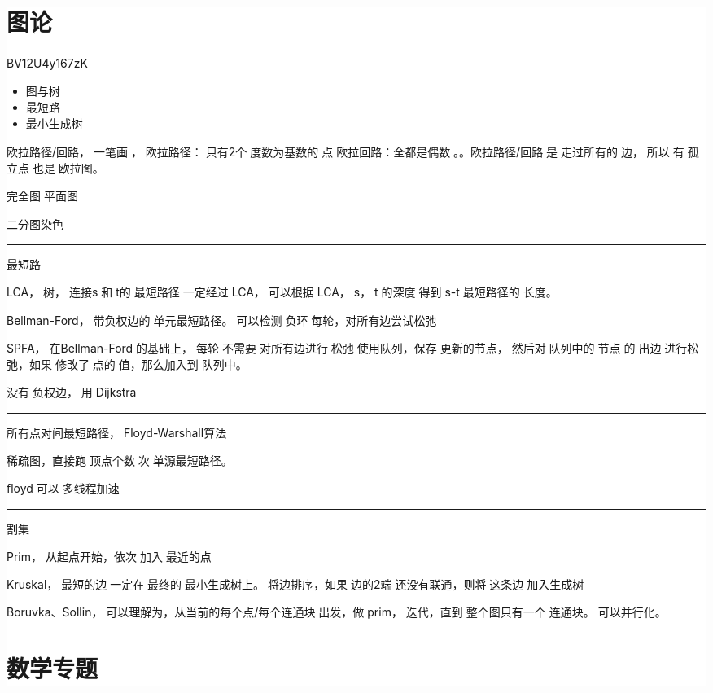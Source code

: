 



# 图论

BV12U4y167zK

- 图与树
- 最短路
- 最小生成树


欧拉路径/回路，  一笔画  ，  欧拉路径： 只有2个 度数为基数的 点    欧拉回路：全都是偶数
。。欧拉路径/回路 是 走过所有的 边， 所以 有 孤立点 也是 欧拉图。

完全图
平面图


二分图染色

---

最短路


LCA， 树， 连接s 和 t的 最短路径 一定经过 LCA， 可以根据 LCA， s， t 的深度 得到 s-t 最短路径的 长度。


Bellman-Ford， 带负权边的 单元最短路径。 可以检测 负环
每轮，对所有边尝试松弛

SPFA， 在Bellman-Ford 的基础上， 每轮 不需要 对所有边进行 松弛
使用队列，保存 更新的节点， 然后对 队列中的 节点 的 出边 进行松弛，如果 修改了 点的 值，那么加入到 队列中。



没有 负权边， 用 Dijkstra



---

所有点对间最短路径，  Floyd-Warshall算法

稀疏图，直接跑 顶点个数 次 单源最短路径。


floyd 可以 多线程加速

---

割集

Prim， 从起点开始，依次 加入 最近的点

Kruskal， 最短的边 一定在 最终的 最小生成树上。  将边排序，如果 边的2端 还没有联通，则将 这条边 加入生成树

Boruvka、Sollin， 可以理解为，从当前的每个点/每个连通块 出发，做 prim， 迭代，直到 整个图只有一个 连通块。   可以并行化。




# 数学专题
